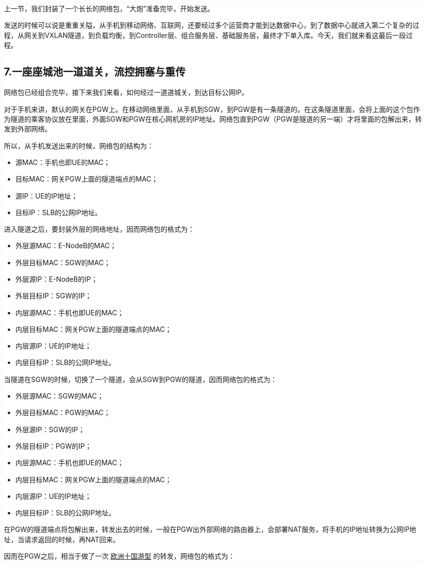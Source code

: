 上一节，我们封装了一个长长的网络包，“大炮”准备完毕，开始发送。

发送的时候可以说是重重关隘，从手机到移动网络、互联网，还要经过多个运营商才能到达数据中心，到了数据中心就进入第二个复杂的过程，从网关到VXLAN隧道，到负载均衡，到Controller层、组合服务层、基础服务层，最终才下单入库。今天，我们就来看这最后一段过程。

## 7.一座座城池一道道关，流控拥塞与重传

网络包已经组合完毕，接下来我们来看，如何经过一道道城关，到达目标公网IP。

对于手机来讲，默认的网关在PGW上。在移动网络里面，从手机到SGW，到PGW是有一条隧道的。在这条隧道里面，会将上面的这个包作为隧道的乘客协议放在里面，外面SGW和PGW在核心网机房的IP地址。网络包直到PGW（PGW是隧道的另一端）才将里面的包解出来，转发到外部网络。

所以，从手机发送出来的时候，网络包的结构为：

- 源MAC：手机也即UE的MAC；

- 目标MAC：网关PGW上面的隧道端点的MAC；

- 源IP：UE的IP地址；

- 目标IP：SLB的公网IP地址。


进入隧道之后，要封装外层的网络地址，因而网络包的格式为：

- 外层源MAC：E-NodeB的MAC；

- 外层目标MAC：SGW的MAC；

- 外层源IP：E-NodeB的IP；

- 外层目标IP：SGW的IP；

- 内层源MAC：手机也即UE的MAC；

- 内层目标MAC：网关PGW上面的隧道端点的MAC；

- 内层源IP：UE的IP地址；

- 内层目标IP：SLB的公网IP地址。


当隧道在SGW的时候，切换了一个隧道，会从SGW到PGW的隧道，因而网络包的格式为：

- 外层源MAC：SGW的MAC；

- 外层目标MAC：PGW的MAC；

- 外层源IP：SGW的IP；

- 外层目标IP：PGW的IP；

- 内层源MAC：手机也即UE的MAC；

- 内层目标MAC：网关PGW上面的隧道端点的MAC；

- 内层源IP：UE的IP地址；

- 内层目标IP：SLB的公网IP地址。


在PGW的隧道端点将包解出来，转发出去的时候，一般在PGW出外部网络的路由器上，会部署NAT服务，将手机的IP地址转换为公网IP地址，当请求返回的时候，再NAT回来。

因而在PGW之后，相当于做了一次 [欧洲十国游型](https://time.geekbang.org/column/article/8590) 的转发，网络包的格式为：
